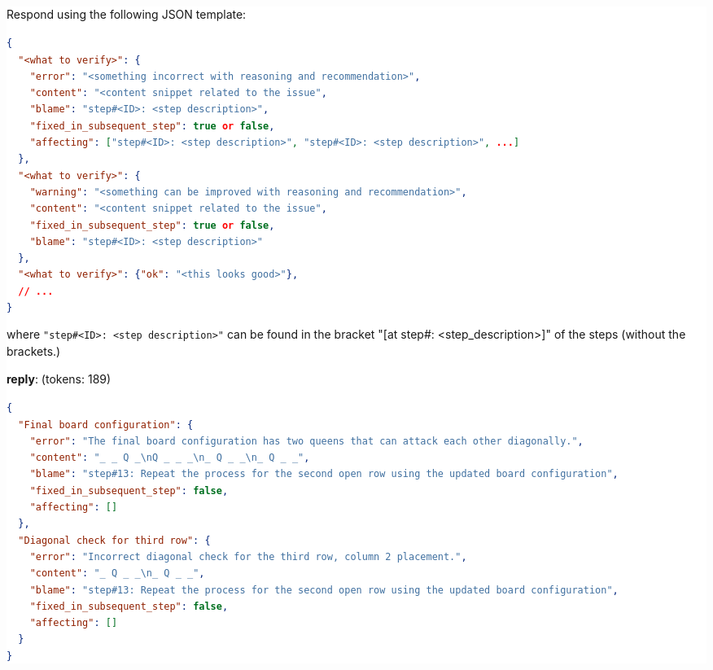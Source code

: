 Respond using the following JSON template:

```json
{
  "<what to verify>": {
    "error": "<something incorrect with reasoning and recommendation>",
    "content": "<content snippet related to the issue",
    "blame": "step#<ID>: <step description>",
    "fixed_in_subsequent_step": true or false,
    "affecting": ["step#<ID>: <step description>", "step#<ID>: <step description>", ...]
  },
  "<what to verify>": {
    "warning": "<something can be improved with reasoning and recommendation>",
    "content": "<content snippet related to the issue",
    "fixed_in_subsequent_step": true or false,
    "blame": "step#<ID>: <step description>"
  },
  "<what to verify>": {"ok": "<this looks good>"},
  // ...
}
```

where `"step#<ID>: <step description>"` can be found in the bracket "[at step#<ID>: <step_description>]" of the steps 
(without the brackets.)


</div></div>


<span></span>


<div class="section_header " style="background-color:white">
<div class="header"> <b>reply</b>: (tokens: 189) </div>
<div class="content">

```json
{
  "Final board configuration": {
    "error": "The final board configuration has two queens that can attack each other diagonally.",
    "content": "_ _ Q _\nQ _ _ _\n_ Q _ _\n_ Q _ _",
    "blame": "step#13: Repeat the process for the second open row using the updated board configuration",
    "fixed_in_subsequent_step": false,
    "affecting": []
  },
  "Diagonal check for third row": {
    "error": "Incorrect diagonal check for the third row, column 2 placement.",
    "content": "_ Q _ _\n_ Q _ _",
    "blame": "step#13: Repeat the process for the second open row using the updated board configuration",
    "fixed_in_subsequent_step": false,
    "affecting": []
  }
}
```
